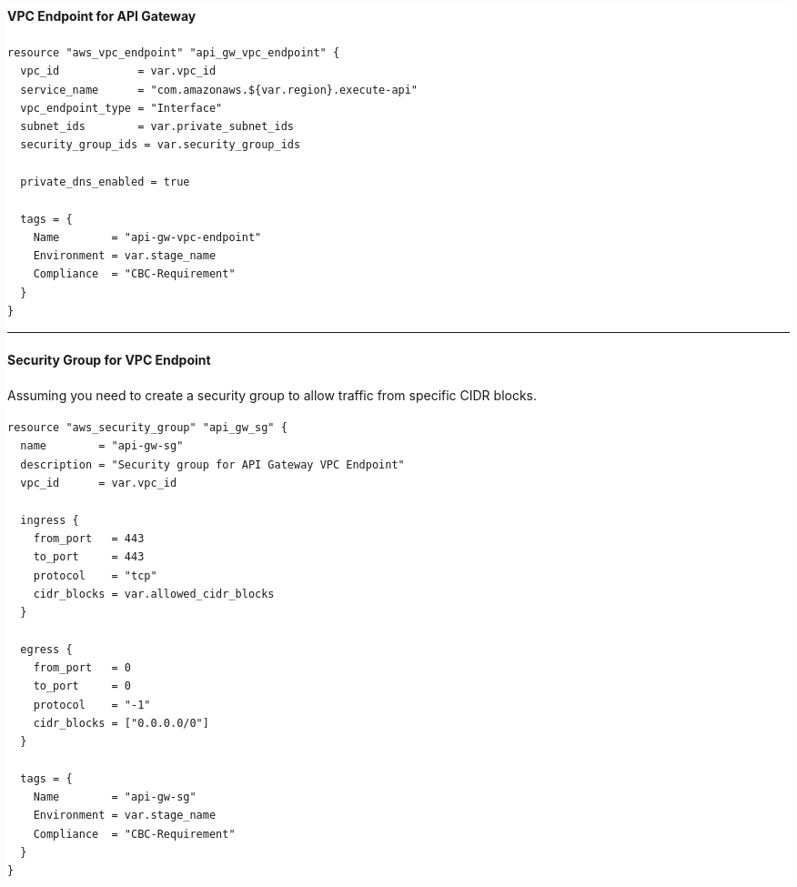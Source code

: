
#### **VPC Endpoint for API Gateway**

```hcl
resource "aws_vpc_endpoint" "api_gw_vpc_endpoint" {
  vpc_id            = var.vpc_id
  service_name      = "com.amazonaws.${var.region}.execute-api"
  vpc_endpoint_type = "Interface"
  subnet_ids        = var.private_subnet_ids
  security_group_ids = var.security_group_ids

  private_dns_enabled = true

  tags = {
    Name        = "api-gw-vpc-endpoint"
    Environment = var.stage_name
    Compliance  = "CBC-Requirement"
  }
}
```

---

#### **Security Group for VPC Endpoint**

Assuming you need to create a security group to allow traffic from specific CIDR blocks.

```hcl
resource "aws_security_group" "api_gw_sg" {
  name        = "api-gw-sg"
  description = "Security group for API Gateway VPC Endpoint"
  vpc_id      = var.vpc_id

  ingress {
    from_port   = 443
    to_port     = 443
    protocol    = "tcp"
    cidr_blocks = var.allowed_cidr_blocks
  }

  egress {
    from_port   = 0
    to_port     = 0
    protocol    = "-1"
    cidr_blocks = ["0.0.0.0/0"]
  }

  tags = {
    Name        = "api-gw-sg"
    Environment = var.stage_name
    Compliance  = "CBC-Requirement"
  }
}
```
